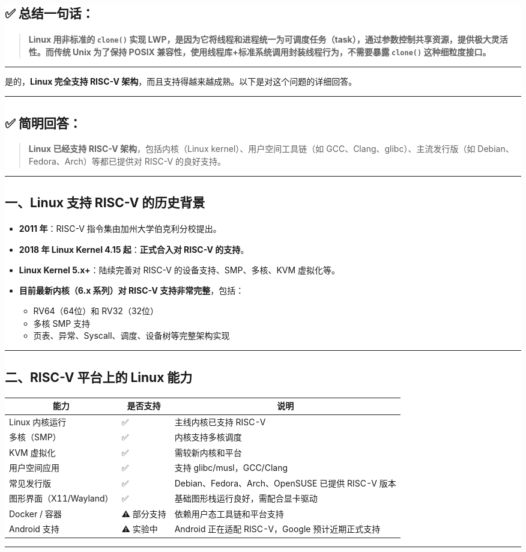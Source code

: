 
## ✅ 总结一句话：

> **Linux 用非标准的 `clone()` 实现 LWP，是因为它将线程和进程统一为可调度任务（task），通过参数控制共享资源，提供极大灵活性。而传统 Unix 为了保持 POSIX 兼容性，使用线程库+标准系统调用封装线程行为，不需要暴露 `clone()` 这种细粒度接口。**

---

是的，**Linux 完全支持 RISC-V 架构**，而且支持得越来越成熟。以下是对这个问题的详细回答。

---

## ✅ 简明回答：

> **Linux 已经支持 RISC-V 架构**，包括内核（Linux kernel）、用户空间工具链（如 GCC、Clang、glibc）、主流发行版（如 Debian、Fedora、Arch）等都已提供对 RISC-V 的良好支持。

---

## 一、Linux 支持 RISC-V 的历史背景

* **2011 年**：RISC-V 指令集由加州大学伯克利分校提出。
* **2018 年 Linux Kernel 4.15 起**：**正式合入对 RISC-V 的支持**。
* **Linux Kernel 5.x+**：陆续完善对 RISC-V 的设备支持、SMP、多核、KVM 虚拟化等。
* **目前最新内核（6.x 系列）对 RISC-V 支持非常完整**，包括：

  * RV64（64位）和 RV32（32位）
  * 多核 SMP 支持
  * 页表、异常、Syscall、调度、设备树等完整架构实现

---

## 二、RISC-V 平台上的 Linux 能力

| 能力                | 是否支持    | 说明                                        |
| ----------------- | ------- | ----------------------------------------- |
| Linux 内核运行        | ✅       | 主线内核已支持 RISC-V                            |
| 多核（SMP）           | ✅       | 内核支持多核调度                                  |
| KVM 虚拟化           | ✅       | 需较新内核和平台                                  |
| 用户空间应用            | ✅       | 支持 glibc/musl，GCC/Clang                   |
| 常见发行版             | ✅       | Debian、Fedora、Arch、OpenSUSE 已提供 RISC-V 版本 |
| 图形界面（X11/Wayland） | ✅       | 基础图形栈运行良好，需配合显卡驱动                         |
| Docker / 容器       | ⚠️ 部分支持 | 依赖用户态工具链和平台支持                             |
| Android 支持        | ⚠️ 实验中  | Android 正在适配 RISC-V，Google 预计近期正式支持       |

---
